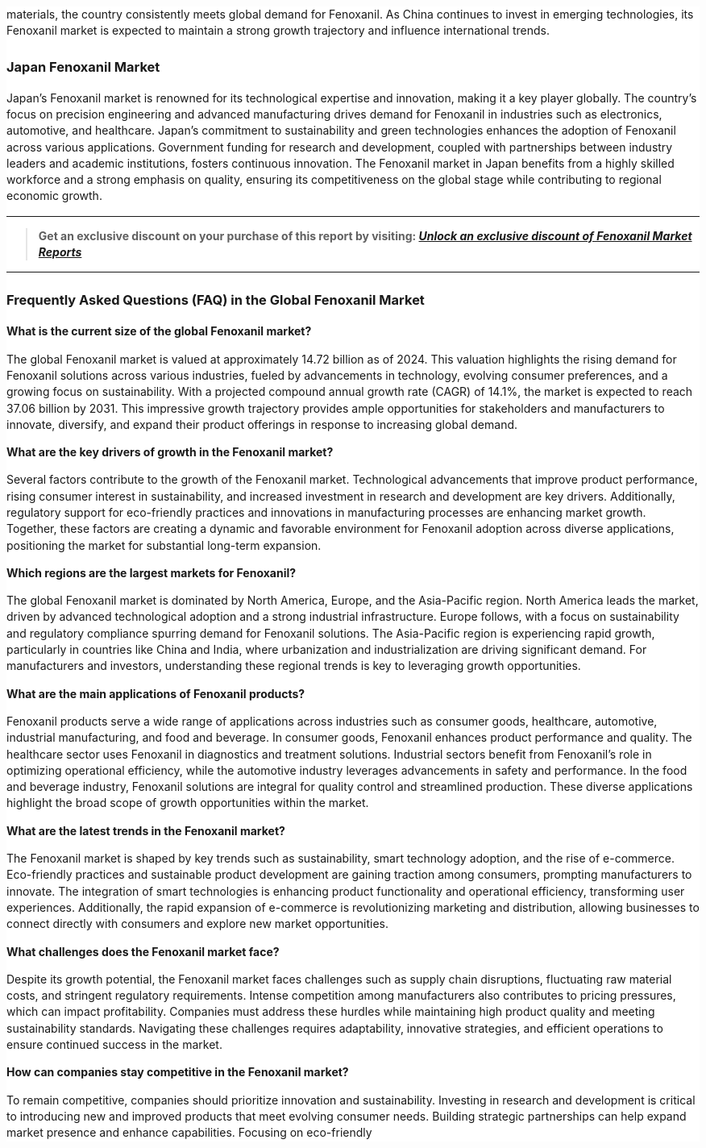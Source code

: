 materials, the country consistently meets global demand for Fenoxanil. As China continues to invest in emerging technologies, its Fenoxanil market is expected to maintain a strong growth trajectory and influence international trends.</p><h3>Japan Fenoxanil Market</h3><p>Japan&rsquo;s Fenoxanil market is renowned for its technological expertise and innovation, making it a key player globally. The country&rsquo;s focus on precision engineering and advanced manufacturing drives demand for Fenoxanil in industries such as electronics, automotive, and healthcare. Japan&rsquo;s commitment to sustainability and green technologies enhances the adoption of Fenoxanil across various applications. Government funding for research and development, coupled with partnerships between industry leaders and academic institutions, fosters continuous innovation. The Fenoxanil market in Japan benefits from a highly skilled workforce and a strong emphasis on quality, ensuring its competitiveness on the global stage while contributing to regional economic growth.</p><hr /><blockquote><p><strong>Get an exclusive discount on your purchase of this report by visiting: <em><a href="://marketresearchpulse.com/ask-for-discount/132108?utm_source=Github&amp;utm_medium=0112">Unlock an exclusive discount of Fenoxanil Market Reports</a></em>&nbsp;</strong></p></blockquote><hr /><h3>Frequently Asked Questions (FAQ) in the Global Fenoxanil Market</h3><p><strong>What is the current size of the global Fenoxanil market?</strong></p><p>The global Fenoxanil market is valued at approximately 14.72 billion as of 2024. This valuation highlights the rising demand for Fenoxanil solutions across various industries, fueled by advancements in technology, evolving consumer preferences, and a growing focus on sustainability. With a projected compound annual growth rate (CAGR) of 14.1%, the market is expected to reach 37.06 billion by 2031. This impressive growth trajectory provides ample opportunities for stakeholders and manufacturers to innovate, diversify, and expand their product offerings in response to increasing global demand.</p><p><strong>What are the key drivers of growth in the Fenoxanil market?</strong></p><p>Several factors contribute to the growth of the Fenoxanil market. Technological advancements that improve product performance, rising consumer interest in sustainability, and increased investment in research and development are key drivers. Additionally, regulatory support for eco-friendly practices and innovations in manufacturing processes are enhancing market growth. Together, these factors are creating a dynamic and favorable environment for Fenoxanil adoption across diverse applications, positioning the market for substantial long-term expansion.</p><p><strong>Which regions are the largest markets for Fenoxanil?</strong></p><p>The global Fenoxanil market is dominated by North America, Europe, and the Asia-Pacific region. North America leads the market, driven by advanced technological adoption and a strong industrial infrastructure. Europe follows, with a focus on sustainability and regulatory compliance spurring demand for Fenoxanil solutions. The Asia-Pacific region is experiencing rapid growth, particularly in countries like China and India, where urbanization and industrialization are driving significant demand. For manufacturers and investors, understanding these regional trends is key to leveraging growth opportunities.</p><p><strong>What are the main applications of Fenoxanil products?</strong></p><p>Fenoxanil products serve a wide range of applications across industries such as consumer goods, healthcare, automotive, industrial manufacturing, and food and beverage. In consumer goods, Fenoxanil enhances product performance and quality. The healthcare sector uses Fenoxanil in diagnostics and treatment solutions. Industrial sectors benefit from Fenoxanil&rsquo;s role in optimizing operational efficiency, while the automotive industry leverages advancements in safety and performance. In the food and beverage industry, Fenoxanil solutions are integral for quality control and streamlined production. These diverse applications highlight the broad scope of growth opportunities within the market.</p><p><strong>What are the latest trends in the Fenoxanil market?</strong></p><p>The Fenoxanil market is shaped by key trends such as sustainability, smart technology adoption, and the rise of e-commerce. Eco-friendly practices and sustainable product development are gaining traction among consumers, prompting manufacturers to innovate. The integration of smart technologies is enhancing product functionality and operational efficiency, transforming user experiences. Additionally, the rapid expansion of e-commerce is revolutionizing marketing and distribution, allowing businesses to connect directly with consumers and explore new market opportunities.</p><p><strong>What challenges does the Fenoxanil market face?</strong></p><p>Despite its growth potential, the Fenoxanil market faces challenges such as supply chain disruptions, fluctuating raw material costs, and stringent regulatory requirements. Intense competition among manufacturers also contributes to pricing pressures, which can impact profitability. Companies must address these hurdles while maintaining high product quality and meeting sustainability standards. Navigating these challenges requires adaptability, innovative strategies, and efficient operations to ensure continued success in the market.</p><p><strong>How can companies stay competitive in the Fenoxanil market?</strong></p><p>To remain competitive, companies should prioritize innovation and sustainability. Investing in research and development is critical to introducing new and improved products that meet evolving consumer needs. Building strategic partnerships can help expand market presence and enhance capabilities. Focusing on eco-friendly
